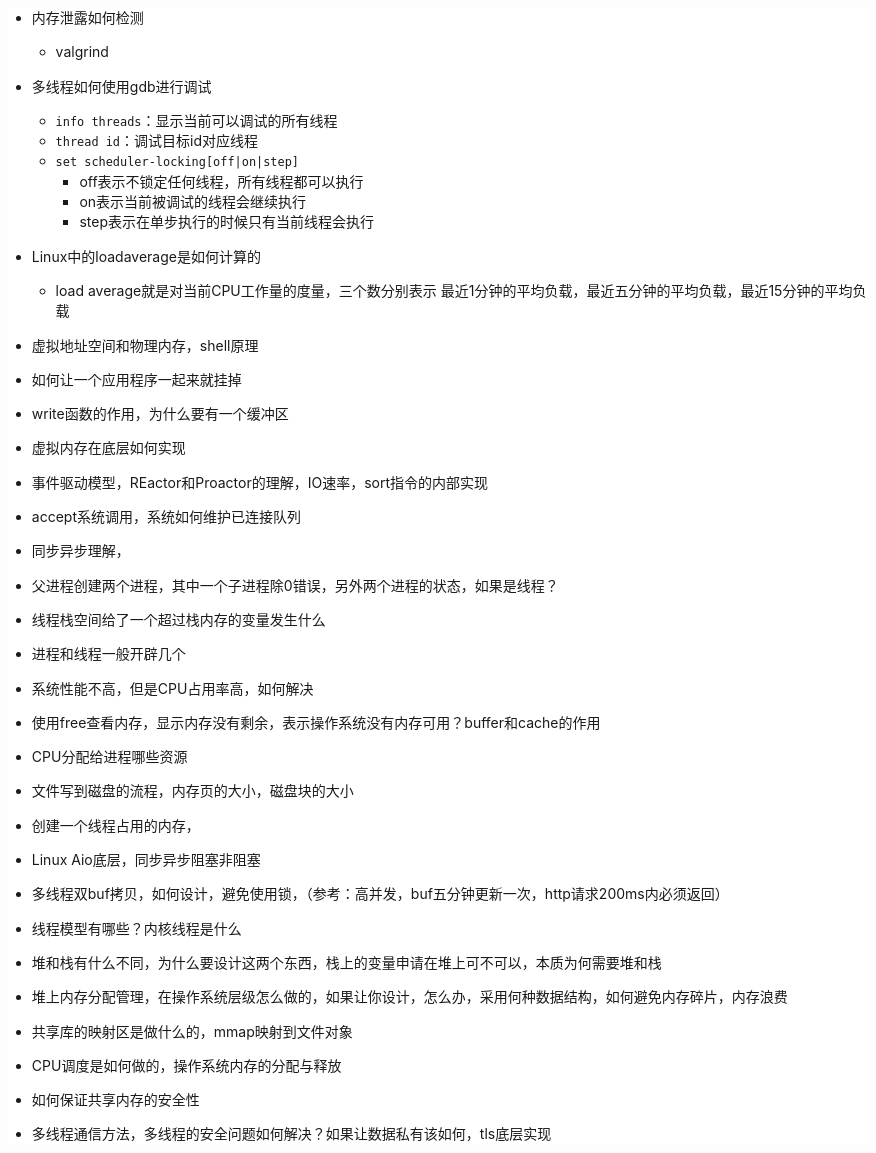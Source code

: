 - 内存泄露如何检测

  - valgrind

- 多线程如何使用gdb进行调试

  - `info threads`：显示当前可以调试的所有线程
  - `thread id`：调试目标id对应线程
  - `set scheduler-locking[off|on|step]`
    - off表示不锁定任何线程，所有线程都可以执行
    - on表示当前被调试的线程会继续执行
    - step表示在单步执行的时候只有当前线程会执行

- Linux中的loadaverage是如何计算的

  - load average就是对当前CPU工作量的度量，三个数分别表示 最近1分钟的平均负载，最近五分钟的平均负载，最近15分钟的平均负载

- 虚拟地址空间和物理内存，shell原理

- 如何让一个应用程序一起来就挂掉

- write函数的作用，为什么要有一个缓冲区

- 虚拟内存在底层如何实现

- 事件驱动模型，REactor和Proactor的理解，IO速率，sort指令的内部实现

- accept系统调用，系统如何维护已连接队列

- 同步异步理解，

- 父进程创建两个进程，其中一个子进程除0错误，另外两个进程的状态，如果是线程？

- 线程栈空间给了一个超过栈内存的变量发生什么

- 进程和线程一般开辟几个

- 系统性能不高，但是CPU占用率高，如何解决

- 使用free查看内存，显示内存没有剩余，表示操作系统没有内存可用？buffer和cache的作用

- CPU分配给进程哪些资源

- 文件写到磁盘的流程，内存页的大小，磁盘块的大小

- 创建一个线程占用的内存，

- Linux Aio底层，同步异步阻塞非阻塞

- 多线程双buf拷贝，如何设计，避免使用锁，（参考：高并发，buf五分钟更新一次，http请求200ms内必须返回）

- 线程模型有哪些？内核线程是什么

- 堆和栈有什么不同，为什么要设计这两个东西，栈上的变量申请在堆上可不可以，本质为何需要堆和栈 

- 堆上内存分配管理，在操作系统层级怎么做的，如果让你设计，怎么办，采用何种数据结构，如何避免内存碎片，内存浪费 

- 共享库的映射区是做什么的，mmap映射到文件对象

- CPU调度是如何做的，操作系统内存的分配与释放

- 如何保证共享内存的安全性

- 多线程通信方法，多线程的安全问题如何解决？如果让数据私有该如何，tls底层实现
